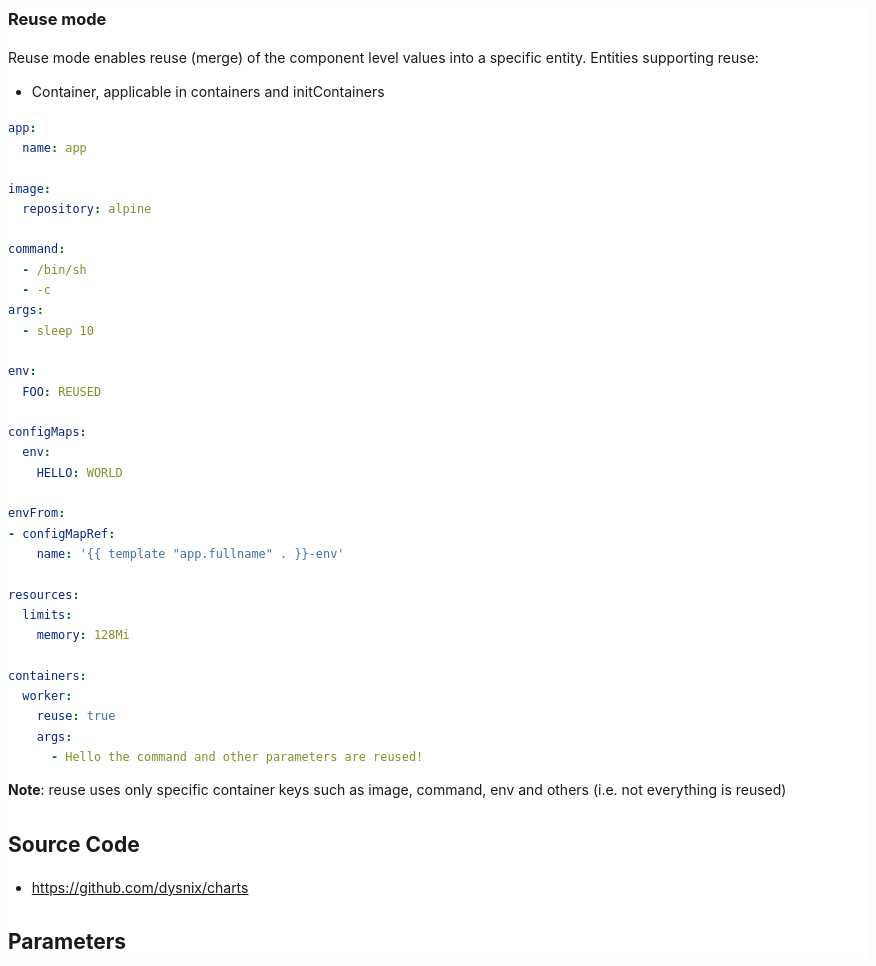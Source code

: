 ```yaml
```

### Reuse mode

Reuse mode enables reuse (merge) of the component level values into a specific entity. Entities supporting reuse:

  - Container, applicable in containers and initContainers

```yaml
app:
  name: app

image:
  repository: alpine

command:
  - /bin/sh
  - -c
args:
  - sleep 10

env:
  FOO: REUSED

configMaps:
  env:
    HELLO: WORLD

envFrom:
- configMapRef:
    name: '{{ template "app.fullname" . }}-env'

resources:
  limits:
    memory: 128Mi

containers:
  worker:
    reuse: true
    args:
      - Hello the command and other parameters are reused!
```

**Note**: reuse uses only specific container keys such as image, command, env and others (i.e. not everything is reused)

## Source Code

* <https://github.com/dysnix/charts>

## Parameters
